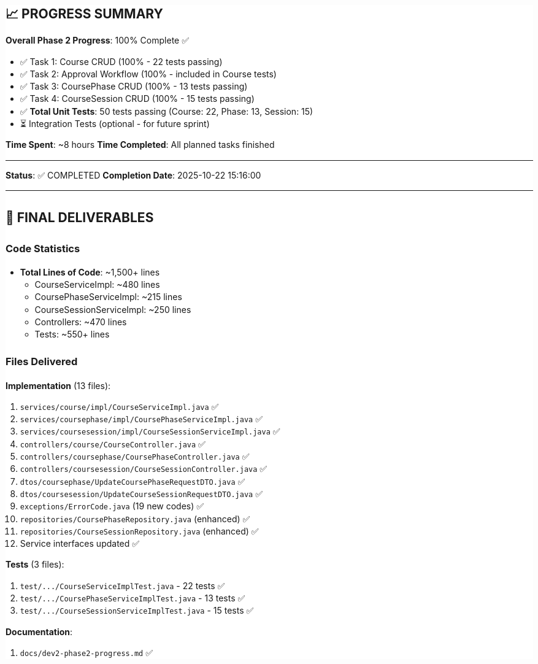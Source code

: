 ## 📈 PROGRESS SUMMARY

**Overall Phase 2 Progress**: 100% Complete ✅

- ✅ Task 1: Course CRUD (100% - 22 tests passing)
- ✅ Task 2: Approval Workflow (100% - included in Course tests)
- ✅ Task 3: CoursePhase CRUD (100% - 13 tests passing)
- ✅ Task 4: CourseSession CRUD (100% - 15 tests passing)
- ✅ **Total Unit Tests**: 50 tests passing (Course: 22, Phase: 13, Session: 15)
- ⏳ Integration Tests (optional - for future sprint)

**Time Spent**: ~8 hours
**Time Completed**: All planned tasks finished

---

**Status**: ✅ COMPLETED
**Completion Date**: 2025-10-22 15:16:00

---

## 🎉 FINAL DELIVERABLES

### Code Statistics
- **Total Lines of Code**: ~1,500+ lines
  - CourseServiceImpl: ~480 lines
  - CoursePhaseServiceImpl: ~215 lines
  - CourseSessionServiceImpl: ~250 lines
  - Controllers: ~470 lines
  - Tests: ~550+ lines

### Files Delivered
**Implementation** (13 files):
1. `services/course/impl/CourseServiceImpl.java` ✅
2. `services/coursephase/impl/CoursePhaseServiceImpl.java` ✅
3. `services/coursesession/impl/CourseSessionServiceImpl.java` ✅
4. `controllers/course/CourseController.java` ✅
5. `controllers/coursephase/CoursePhaseController.java` ✅
6. `controllers/coursesession/CourseSessionController.java` ✅
7. `dtos/coursephase/UpdateCoursePhaseRequestDTO.java` ✅
8. `dtos/coursesession/UpdateCourseSessionRequestDTO.java` ✅
9. `exceptions/ErrorCode.java` (19 new codes) ✅
10. `repositories/CoursePhaseRepository.java` (enhanced) ✅
11. `repositories/CourseSessionRepository.java` (enhanced) ✅
12. Service interfaces updated ✅

**Tests** (3 files):
1. `test/.../CourseServiceImplTest.java` - 22 tests ✅
2. `test/.../CoursePhaseServiceImplTest.java` - 13 tests ✅
3. `test/.../CourseSessionServiceImplTest.java` - 15 tests ✅

**Documentation**:
1. `docs/dev2-phase2-progress.md` ✅

